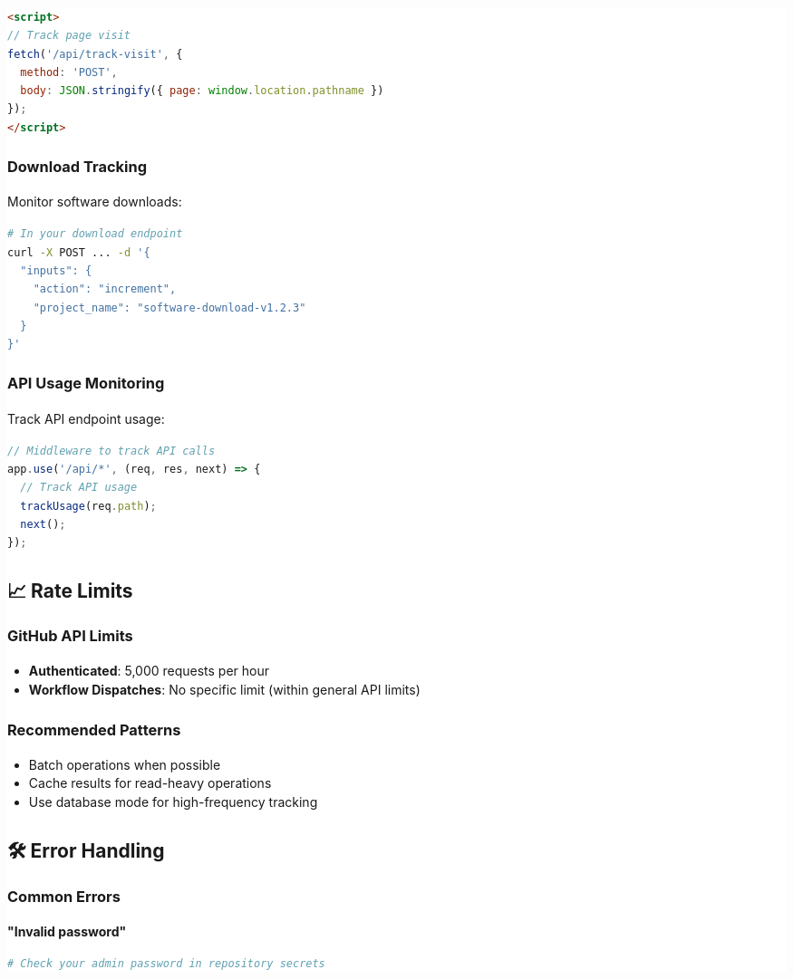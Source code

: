 ```html
<script>
// Track page visit
fetch('/api/track-visit', {
  method: 'POST',
  body: JSON.stringify({ page: window.location.pathname })
});
</script>
```

### Download Tracking
Monitor software downloads:

```bash
# In your download endpoint
curl -X POST ... -d '{
  "inputs": {
    "action": "increment",
    "project_name": "software-download-v1.2.3"
  }
}'
```

### API Usage Monitoring
Track API endpoint usage:

```javascript
// Middleware to track API calls
app.use('/api/*', (req, res, next) => {
  // Track API usage
  trackUsage(req.path);
  next();
});
```

## 📈 Rate Limits

### GitHub API Limits
- **Authenticated**: 5,000 requests per hour
- **Workflow Dispatches**: No specific limit (within general API limits)

### Recommended Patterns
- Batch operations when possible
- Cache results for read-heavy operations
- Use database mode for high-frequency tracking

## 🛠️ Error Handling

### Common Errors

**"Invalid password"**
```bash
# Check your admin password in repository secrets
```

